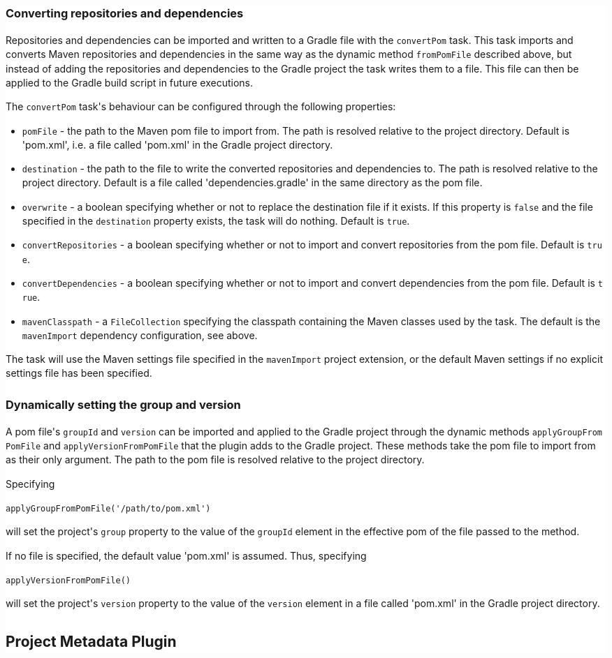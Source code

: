 ### Converting repositories and dependencies

Repositories and dependencies can be imported and written to a Gradle file with the `convertPom`
task. This task imports and converts Maven repositories and dependencies in the same way
as the dynamic method `fromPomFile` described above, but instead of adding the repositories and
dependencies to the Gradle project the task writes them to a file. This file can then be applied to
the Gradle build script in future executions.

The `convertPom` task's behaviour can be configured through the following properties: 

* `pomFile` - the path to the Maven pom file to import from. The path is resolved relative to the
project directory. Default is 'pom.xml', i.e. a file called 'pom.xml' in the Gradle project
directory.

* `destination` - the path to the file to write the converted repositories and dependencies to. The
path is resolved relative to the project directory. Default is a file called 'dependencies.gradle'
in the same directory as the pom file.

* `overwrite` - a boolean specifying whether or not to replace the destination file if it exists. If
this property is `false` and the file specified in the `destination` property exists, the task will
do nothing. Default is `true`.

* `convertRepositories` - a boolean specifying whether or not to import and convert repositories
from the pom file. Default is `true`.

* `convertDependencies` - a boolean specifying whether or not to import and convert dependencies
from the pom file. Default is `true`.

* `mavenClasspath` - a `FileCollection` specifying the classpath containing the Maven classes used
by the task. The default is the `mavenImport` dependency configuration, see above.

The task will use the Maven settings file specified in the `mavenImport` project extension, or the
default Maven settings if no explicit settings file has been specified.

### Dynamically setting the group and version

A pom file's `groupId` and `version` can be imported and applied to the Gradle project through the
dynamic methods `applyGroupFromPomFile` and `applyVersionFromPomFile` that the plugin adds to the
Gradle project. These methods take the pom file to import from as their only argument. The path to
the pom file is resolved relative to the project directory.

Specifying

    applyGroupFromPomFile('/path/to/pom.xml')

will set the project's `group` property to the value of the `groupId` element in the effective pom
of the file passed to the method.

If no file is specified, the default value 'pom.xml' is assumed. Thus, specifying

    applyVersionFromPomFile()

will set the project's `version` property to the value of the `version` element in a file called
'pom.xml'  in the Gradle project directory.


## Project Metadata Plugin
